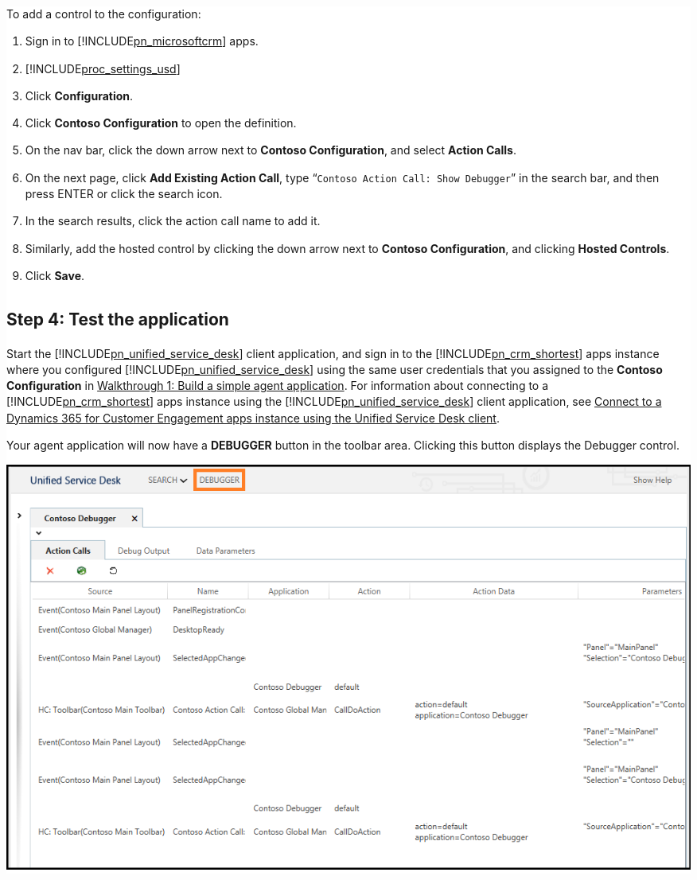  To add a control to the configuration:  

1. Sign in to [!INCLUDE[pn_microsoftcrm](../../includes/pn-microsoftcrm.md)] apps.  

2. [!INCLUDE[proc_settings_usd](../../includes/proc-settings-usd.md)]  

3. Click **Configuration**.  

4. Click **Contoso Configuration** to open the definition.  

5. On the nav bar, click the down arrow next to **Contoso Configuration**, and select **Action Calls**.  

6. On the next page, click **Add Existing Action Call**, type “`Contoso Action Call: Show Debugger`” in the search bar, and then press ENTER or click the search icon.  

7. In the search results, click the action call name to add it.  

8. Similarly, add the hosted control by clicking the down arrow next to **Contoso Configuration**, and clicking **Hosted Controls**.  

9. Click **Save**.  

<a name="Step4"></a>   
## Step 4: Test the application  
 Start the [!INCLUDE[pn_unified_service_desk](../../includes/pn-unified-service-desk.md)] client application, and sign in to the [!INCLUDE[pn_crm_shortest](../../includes/pn-crm-shortest.md)] apps instance where you configured [!INCLUDE[pn_unified_service_desk](../../includes/pn-unified-service-desk.md)] using the same user credentials that you assigned to the **Contoso Configuration** in [Walkthrough 1: Build a simple agent application](../../unified-service-desk/walkthrough-1-build-a-simple-agent-application.md). For information about connecting to a [!INCLUDE[pn_crm_shortest](../../includes/pn-crm-shortest.md)] apps instance using the [!INCLUDE[pn_unified_service_desk](../../includes/pn-unified-service-desk.md)] client application, see [Connect to a Dynamics 365 for Customer Engagement apps instance using the Unified Service Desk client](admin/connect-dynamics-365-instance-using-unified-service-desk-client.md).  

 Your agent application will now have a **DEBUGGER** button in the toolbar area. Clicking this button displays the Debugger control.  

 ![Debugger in your agent application](../../unified-service-desk/media/usd-debugger-agent-application.png "Debugger in your agent application")  

